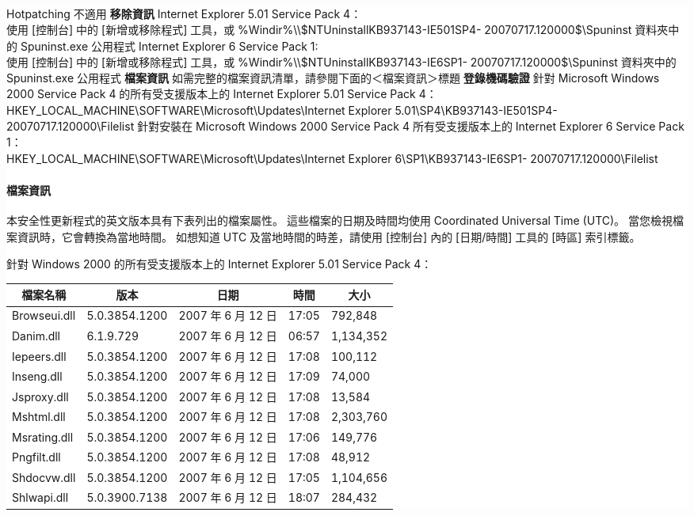 </tr>
<tr class="even">
<td style="border:1px solid black;">Hotpatching</td>
<td style="border:1px solid black;">不適用</td>
</tr>
<tr class="odd">
<td style="border:1px solid black;"><strong>移除資訊</strong></td>
<td style="border:1px solid black;">Internet Explorer 5.01 Service Pack 4：<br />
使用 [控制台] 中的 [新增或移除程式] 工具，或 %Windir%\\$NTUninstallKB937143-IE501SP4- 20070717.120000$\Spuninst 資料夾中的 Spuninst.exe 公用程式</td>
</tr>
<tr class="even">
<td style="border:1px solid black;"></td>
<td style="border:1px solid black;">Internet Explorer 6 Service Pack 1:<br />
使用 [控制台] 中的 [新增或移除程式] 工具，或 %Windir%\\$NTUninstallKB937143-IE6SP1- 20070717.120000$\Spuninst 資料夾中的 Spuninst.exe 公用程式</td>
</tr>
<tr class="odd">
<td style="border:1px solid black;"><strong>檔案資訊</strong></td>
<td style="border:1px solid black;">如需完整的檔案資訊清單，請參閱下面的＜檔案資訊＞標題</td>
</tr>
<tr class="even">
<td style="border:1px solid black;"><strong>登錄機碼驗證</strong></td>
<td style="border:1px solid black;">針對 Microsoft Windows 2000 Service Pack 4 的所有受支援版本上的 Internet Explorer 5.01 Service Pack 4：<br />
HKEY_LOCAL_MACHINE\SOFTWARE\Microsoft\Updates\Internet Explorer 5.01\SP4\KB937143-IE501SP4- 20070717.120000\Filelist</td>
</tr>
<tr class="odd">
<td style="border:1px solid black;"></td>
<td style="border:1px solid black;">針對安裝在 Microsoft Windows 2000 Service Pack 4 所有受支援版本上的 Internet Explorer 6 Service Pack 1：<br />
HKEY_LOCAL_MACHINE\SOFTWARE\Microsoft\Updates\Internet Explorer 6\SP1\KB937143-IE6SP1- 20070717.120000\Filelist</td>
</tr>
</tbody>
</table>
 

#### 檔案資訊

本安全性更新程式的英文版本具有下表列出的檔案屬性。 這些檔案的日期及時間均使用 Coordinated Universal Time (UTC)。 當您檢視檔案資訊時，它會轉換為當地時間。 如想知道 UTC 及當地時間的時差，請使用 \[控制台\] 內的 \[日期/時間\] 工具的 \[時區\] 索引標籤。

針對 Windows 2000 的所有受支援版本上的 Internet Explorer 5.01 Service Pack 4：

| 檔案名稱     | 版本           | 日期               | 時間  | 大小      |
|--------------|----------------|--------------------|-------|-----------|
| Browseui.dll | 5.0.3854.1200  | 2007 年 6 月 12 日 | 17:05 | 792,848   |
| Danim.dll    | 6.1.9.729      | 2007 年 6 月 12 日 | 06:57 | 1,134,352 |
| Iepeers.dll  | 5.0.3854.1200  | 2007 年 6 月 12 日 | 17:08 | 100,112   |
| Inseng.dll   | 5.0.3854.1200  | 2007 年 6 月 12 日 | 17:09 | 74,000    |
| Jsproxy.dll  | 5.0.3854.1200  | 2007 年 6 月 12 日 | 17:08 | 13,584    |
| Mshtml.dll   | 5.0.3854.1200  | 2007 年 6 月 12 日 | 17:08 | 2,303,760 |
| Msrating.dll | 5.0.3854.1200  | 2007 年 6 月 12 日 | 17:06 | 149,776   |
| Pngfilt.dll  | 5.0.3854.1200  | 2007 年 6 月 12 日 | 17:08 | 48,912    |
| Shdocvw.dll  | 5.0.3854.1200  | 2007 年 6 月 12 日 | 17:05 | 1,104,656 |
| Shlwapi.dll  | 5.0.3900.7138  | 2007 年 6 月 12 日 | 18:07 | 284,432   |